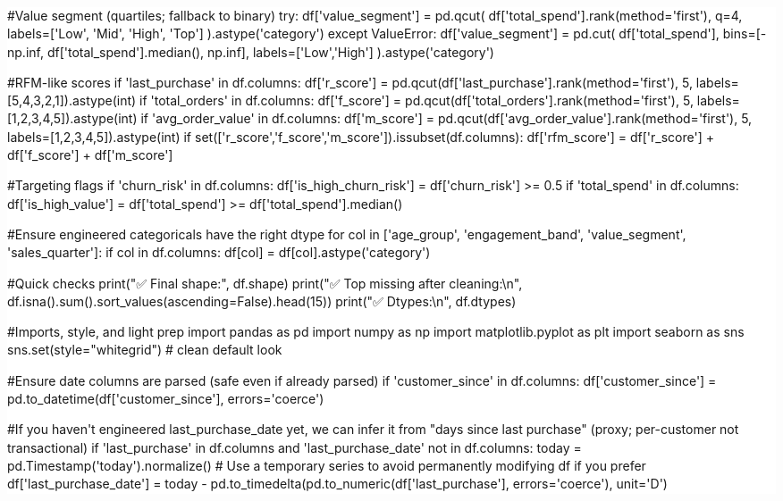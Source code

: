 #Value segment (quartiles; fallback to binary)
    try:
        df['value_segment'] = pd.qcut(
            df['total_spend'].rank(method='first'),
            q=4, labels=['Low', 'Mid', 'High', 'Top']
        ).astype('category')
    except ValueError:
        df['value_segment'] = pd.cut(
            df['total_spend'],
            bins=[-np.inf, df['total_spend'].median(), np.inf],
            labels=['Low','High']
        ).astype('category')

#RFM-like scores
if 'last_purchase' in df.columns:
    df['r_score'] = pd.qcut(df['last_purchase'].rank(method='first'), 5, labels=[5,4,3,2,1]).astype(int)
if 'total_orders' in df.columns:
    df['f_score'] = pd.qcut(df['total_orders'].rank(method='first'), 5, labels=[1,2,3,4,5]).astype(int)
if 'avg_order_value' in df.columns:
    df['m_score'] = pd.qcut(df['avg_order_value'].rank(method='first'), 5, labels=[1,2,3,4,5]).astype(int)
if set(['r_score','f_score','m_score']).issubset(df.columns):
    df['rfm_score'] = df['r_score'] + df['f_score'] + df['m_score']

#Targeting flags
if 'churn_risk' in df.columns:
    df['is_high_churn_risk'] = df['churn_risk'] >= 0.5
if 'total_spend' in df.columns:
    df['is_high_value'] = df['total_spend'] >= df['total_spend'].median()

#Ensure engineered categoricals have the right dtype
for col in ['age_group', 'engagement_band', 'value_segment', 'sales_quarter']:
    if col in df.columns:
        df[col] = df[col].astype('category')

#Quick checks
print("✅ Final shape:", df.shape)
print("✅ Top missing after cleaning:\n", df.isna().sum().sort_values(ascending=False).head(15))
print("✅ Dtypes:\n", df.dtypes)

#Imports, style, and light prep
import pandas as pd
import numpy as np
import matplotlib.pyplot as plt
import seaborn as sns
sns.set(style="whitegrid")  # clean default look

#Ensure date columns are parsed (safe even if already parsed)
if 'customer_since' in df.columns:
    df['customer_since'] = pd.to_datetime(df['customer_since'], errors='coerce')

#If you haven't engineered last_purchase_date yet, we can infer it from "days since last purchase" (proxy; per-customer not transactional)
if 'last_purchase' in df.columns and 'last_purchase_date' not in df.columns:
    today = pd.Timestamp('today').normalize()
    # Use a temporary series to avoid permanently modifying df if you prefer
    df['last_purchase_date'] = today - pd.to_timedelta(pd.to_numeric(df['last_purchase'], errors='coerce'), unit='D')
